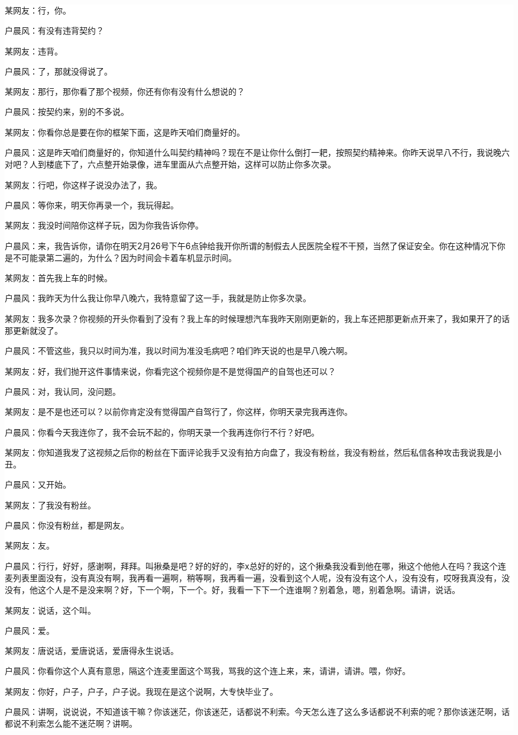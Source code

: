 某网友：行，你。

户晨风：有没有违背契约？

某网友：违背。

户晨风：了，那就没得说了。

某网友：那行，那你看了那个视频，你还有你有没有什么想说的？

户晨风：按契约来，别的不多说。

某网友：你看你总是要在你的框架下面，这是昨天咱们商量好的。

户晨风：这是昨天咱们商量好的，你知道什么叫契约精神吗？现在不是让你什么倒打一耙，按照契约精神来。你昨天说早八不行，我说晚六对吧？人到楼底下了，六点整开始录像，进车里面从六点整开始，这样可以防止你多次录。

某网友：行吧，你这样子说没办法了，我。

户晨风：等你来，明天你再录一个，我玩得起。

某网友：我没时间陪你这样子玩，因为你我告诉你停。

户晨风：来，我告诉你，请你在明天2月26号下午6点钟给我开你所谓的制假去人民医院全程不干预，当然了保证安全。你在这种情况下你是不可能录第二遍的，为什么？因为时间会卡着车机显示时间。

某网友：首先我上车的时候。

户晨风：我昨天为什么我让你早八晚六，我特意留了这一手，我就是防止你多次录。

某网友：我多次录？你视频的开头你看到了没有？我上车的时候理想汽车我昨天刚刚更新的，我上车还把那更新点开来了，我如果开了的话那更新就没了。

户晨风：不管这些，我只以时间为准，我以时间为准没毛病吧？咱们昨天说的也是早八晚六啊。

某网友：好，我们抛开这件事情来说，你看完这个视频你是不是觉得国产的自驾也还可以？

户晨风：对，我认同，没问题。

某网友：是不是也还可以？以前你肯定没有觉得国产自驾行了，你这样，你明天录完我再连你。

户晨风：你看今天我连你了，我不会玩不起的，你明天录一个我再连你行不行？好吧。

某网友：你知道我发了这视频之后你的粉丝在下面评论我手又没有拍方向盘了，我没有粉丝，我没有粉丝，然后私信各种攻击我说我是小丑。

户晨风：又开始。

某网友：了我没有粉丝。

户晨风：你没有粉丝，都是网友。

某网友：友。

户晨风：行行，好好，感谢啊，拜拜。叫揪桑是吧？好的好的，李x总好的好的，这个揪桑我没看到他在哪，揪这个他他人在吗？我这个连麦列表里面没有，没有真没有啊，我再看一遍啊，稍等啊，我再看一遍，没看到这个人呢，没有没有这个人，没有没有，哎呀我真没有，没没有，他这个人是不是没来啊？好，下一个啊，下一个。好，我看一下下一个连谁啊？别着急，嗯，别着急啊。请讲，说话。

某网友：说话，这个叫。

户晨风：爱。

某网友：唐说话，爱唐说话，爱唐得永生说话。

户晨风：你看你这个人真有意思，隔这个连麦里面这个骂我，骂我的这个连上来，来，请讲，请讲。喂，你好。

某网友：你好，户子，户子，户子说。我现在是这个说啊，大专快毕业了。

户晨风：讲啊，说说说，不知道该干嘛？你该迷茫，你该迷茫，话都说不利索。今天怎么连了这么多话都说不利索的呢？那你该迷茫啊，话都说不利索怎么能不迷茫啊？讲啊。
